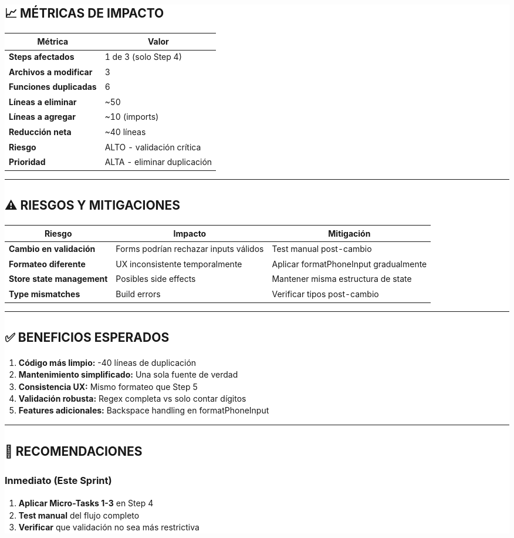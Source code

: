
## 📈 MÉTRICAS DE IMPACTO

| Métrica | Valor |
|---------|-------|
| **Steps afectados** | 1 de 3 (solo Step 4) |
| **Archivos a modificar** | 3 |
| **Funciones duplicadas** | 6 |
| **Líneas a eliminar** | ~50 |
| **Líneas a agregar** | ~10 (imports) |
| **Reducción neta** | ~40 líneas |
| **Riesgo** | ALTO - validación crítica |
| **Prioridad** | ALTA - eliminar duplicación |

---

## ⚠️ RIESGOS Y MITIGACIONES

| Riesgo | Impacto | Mitigación |
|--------|---------|------------|
| **Cambio en validación** | Forms podrían rechazar inputs válidos | Test manual post-cambio |
| **Formateo diferente** | UX inconsistente temporalmente | Aplicar formatPhoneInput gradualmente |
| **Store state management** | Posibles side effects | Mantener misma estructura de state |
| **Type mismatches** | Build errors | Verificar tipos post-cambio |

---

## ✅ BENEFICIOS ESPERADOS

1. **Código más limpio:** -40 líneas de duplicación
2. **Mantenimiento simplificado:** Una sola fuente de verdad
3. **Consistencia UX:** Mismo formateo que Step 5
4. **Validación robusta:** Regex completa vs solo contar dígitos
5. **Features adicionales:** Backspace handling en formatPhoneInput

---

## 🚀 RECOMENDACIONES

### Inmediato (Este Sprint)
1. **Aplicar Micro-Tasks 1-3** en Step 4
2. **Test manual** del flujo completo
3. **Verificar** que validación no sea más restrictiva
